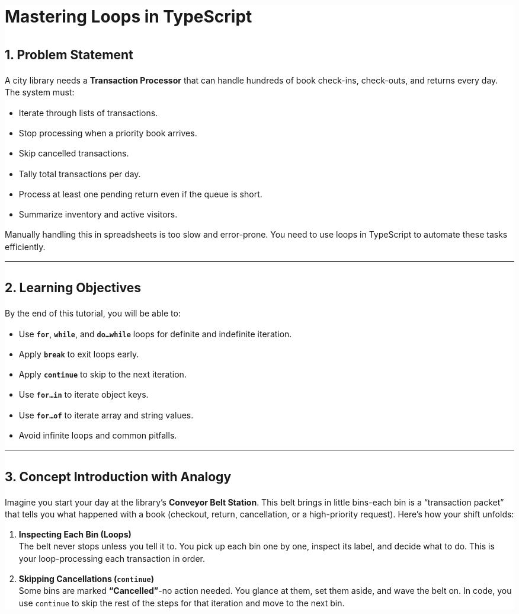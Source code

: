 ﻿# Mastering Loops in TypeScript


## 1. Problem Statement

A city library needs a **Transaction Processor** that can handle hundreds of book check-ins, check-outs, and returns every day. The system must:

-   Iterate through lists of transactions.
    
-   Stop processing when a priority book arrives.
    
-   Skip cancelled transactions.
    
-   Tally total transactions per day.
    
-   Process at least one pending return even if the queue is short.
    
-   Summarize inventory and active visitors.
    

Manually handling this in spreadsheets is too slow and error-prone. You need to use loops in TypeScript to automate these tasks efficiently.

----------

## 2. Learning Objectives

By the end of this tutorial, you will be able to:

-   Use **`for`**, **`while`**, and **`do…while`** loops for definite and indefinite iteration.
    
-   Apply **`break`** to exit loops early.
    
-   Apply **`continue`** to skip to the next iteration.
    
-   Use **`for…in`** to iterate object keys.
    
-   Use **`for…of`** to iterate array and string values.
    
-   Avoid infinite loops and common pitfalls.
    

----------

## 3. Concept Introduction with Analogy


Imagine you start your day at the library’s  **Conveyor Belt Station**. This belt brings in little bins-each bin is a “transaction packet” that tells you what happened with a book (checkout, return, cancellation, or a high-priority request). Here’s how your shift unfolds:

1.  **Inspecting Each Bin (Loops)**  
    The belt never stops unless you tell it to. You pick up each bin one by one, inspect its label, and decide what to do. This is your loop-processing each transaction in order.
    
2.  **Skipping Cancellations (`continue`)**  
    Some bins are marked  **“Cancelled”**-no action needed. You glance at them, set them aside, and wave the belt on. In code, you use  `continue`  to skip the rest of the steps for that iteration and move to the next bin.
    